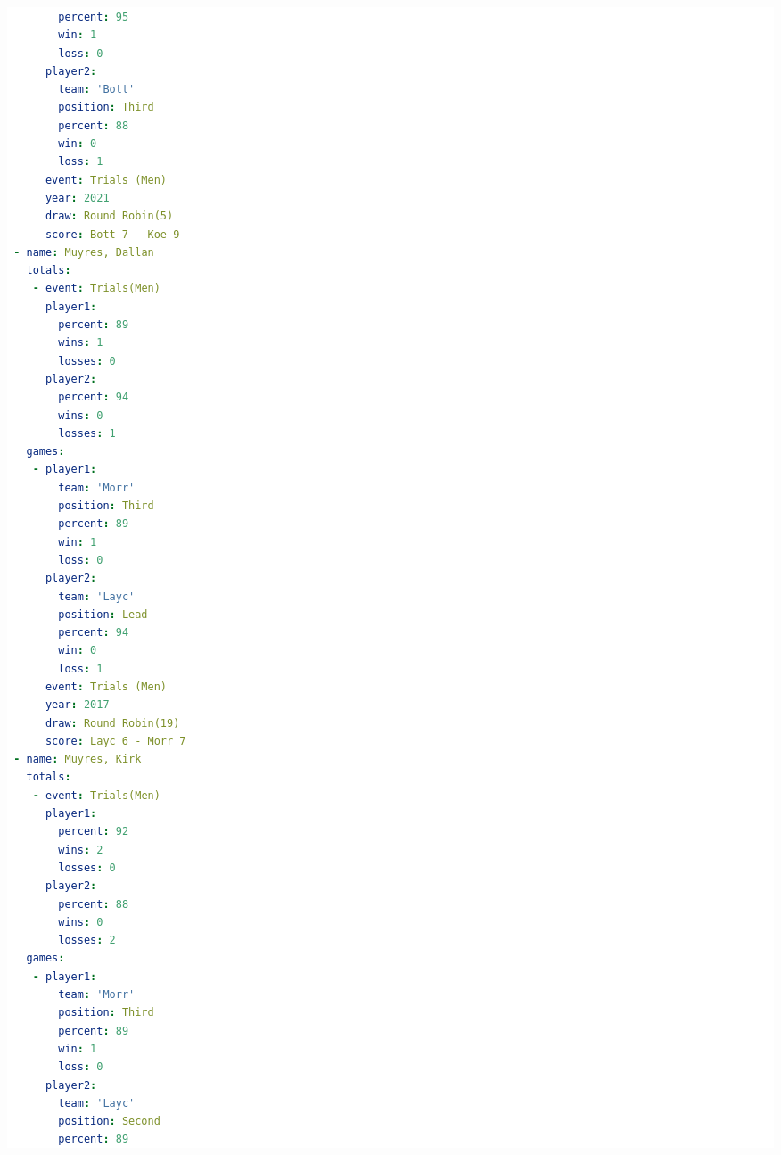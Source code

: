 ```yaml
        percent: 95
        win: 1
        loss: 0
      player2:
        team: 'Bott'
        position: Third
        percent: 88
        win: 0
        loss: 1
      event: Trials (Men)
      year: 2021
      draw: Round Robin(5)
      score: Bott 7 - Koe 9
 - name: Muyres, Dallan
   totals:
    - event: Trials(Men)
      player1:
        percent: 89
        wins: 1
        losses: 0
      player2:
        percent: 94
        wins: 0
        losses: 1
   games:
    - player1:
        team: 'Morr'
        position: Third
        percent: 89
        win: 1
        loss: 0
      player2:
        team: 'Layc'
        position: Lead
        percent: 94
        win: 0
        loss: 1
      event: Trials (Men)
      year: 2017
      draw: Round Robin(19)
      score: Layc 6 - Morr 7
 - name: Muyres, Kirk
   totals:
    - event: Trials(Men)
      player1:
        percent: 92
        wins: 2
        losses: 0
      player2:
        percent: 88
        wins: 0
        losses: 2
   games:
    - player1:
        team: 'Morr'
        position: Third
        percent: 89
        win: 1
        loss: 0
      player2:
        team: 'Layc'
        position: Second
        percent: 89
```